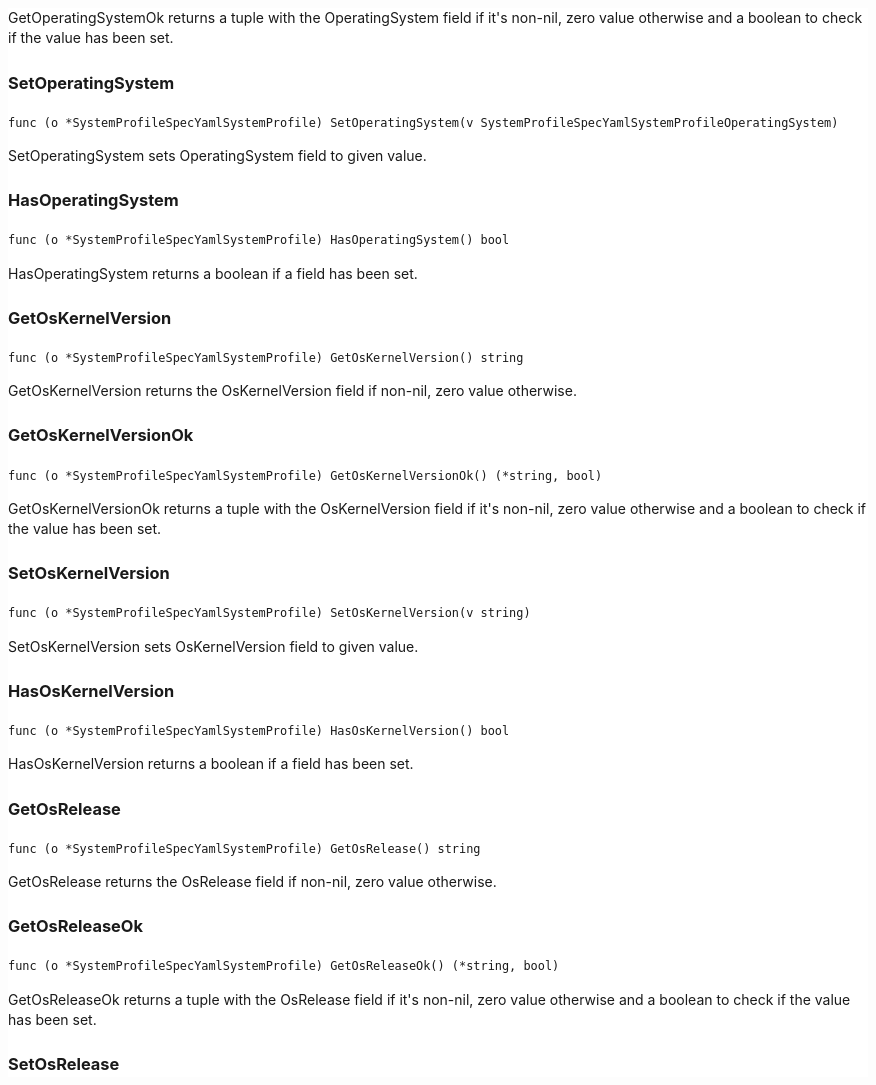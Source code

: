 GetOperatingSystemOk returns a tuple with the OperatingSystem field if it's non-nil, zero value otherwise
and a boolean to check if the value has been set.

### SetOperatingSystem

`func (o *SystemProfileSpecYamlSystemProfile) SetOperatingSystem(v SystemProfileSpecYamlSystemProfileOperatingSystem)`

SetOperatingSystem sets OperatingSystem field to given value.

### HasOperatingSystem

`func (o *SystemProfileSpecYamlSystemProfile) HasOperatingSystem() bool`

HasOperatingSystem returns a boolean if a field has been set.

### GetOsKernelVersion

`func (o *SystemProfileSpecYamlSystemProfile) GetOsKernelVersion() string`

GetOsKernelVersion returns the OsKernelVersion field if non-nil, zero value otherwise.

### GetOsKernelVersionOk

`func (o *SystemProfileSpecYamlSystemProfile) GetOsKernelVersionOk() (*string, bool)`

GetOsKernelVersionOk returns a tuple with the OsKernelVersion field if it's non-nil, zero value otherwise
and a boolean to check if the value has been set.

### SetOsKernelVersion

`func (o *SystemProfileSpecYamlSystemProfile) SetOsKernelVersion(v string)`

SetOsKernelVersion sets OsKernelVersion field to given value.

### HasOsKernelVersion

`func (o *SystemProfileSpecYamlSystemProfile) HasOsKernelVersion() bool`

HasOsKernelVersion returns a boolean if a field has been set.

### GetOsRelease

`func (o *SystemProfileSpecYamlSystemProfile) GetOsRelease() string`

GetOsRelease returns the OsRelease field if non-nil, zero value otherwise.

### GetOsReleaseOk

`func (o *SystemProfileSpecYamlSystemProfile) GetOsReleaseOk() (*string, bool)`

GetOsReleaseOk returns a tuple with the OsRelease field if it's non-nil, zero value otherwise
and a boolean to check if the value has been set.

### SetOsRelease
